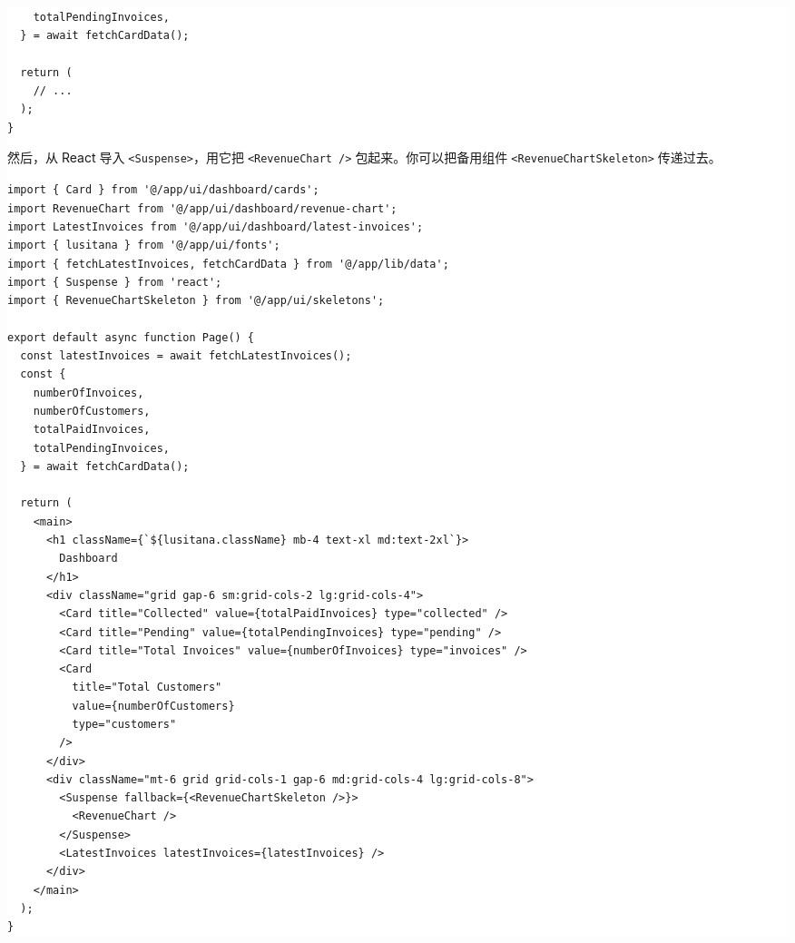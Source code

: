 ```tsx
    totalPendingInvoices,
  } = await fetchCardData();
 
  return (
    // ...
  );
}
```

然后，从 React 导入 `<Suspense>`，用它把 `<RevenueChart />` 包起来。你可以把备用组件 `<RevenueChartSkeleton>` 传递过去。

```tsx
import { Card } from '@/app/ui/dashboard/cards';
import RevenueChart from '@/app/ui/dashboard/revenue-chart';
import LatestInvoices from '@/app/ui/dashboard/latest-invoices';
import { lusitana } from '@/app/ui/fonts';
import { fetchLatestInvoices, fetchCardData } from '@/app/lib/data';
import { Suspense } from 'react';
import { RevenueChartSkeleton } from '@/app/ui/skeletons';
 
export default async function Page() {
  const latestInvoices = await fetchLatestInvoices();
  const {
    numberOfInvoices,
    numberOfCustomers,
    totalPaidInvoices,
    totalPendingInvoices,
  } = await fetchCardData();
 
  return (
    <main>
      <h1 className={`${lusitana.className} mb-4 text-xl md:text-2xl`}>
        Dashboard
      </h1>
      <div className="grid gap-6 sm:grid-cols-2 lg:grid-cols-4">
        <Card title="Collected" value={totalPaidInvoices} type="collected" />
        <Card title="Pending" value={totalPendingInvoices} type="pending" />
        <Card title="Total Invoices" value={numberOfInvoices} type="invoices" />
        <Card
          title="Total Customers"
          value={numberOfCustomers}
          type="customers"
        />
      </div>
      <div className="mt-6 grid grid-cols-1 gap-6 md:grid-cols-4 lg:grid-cols-8">
        <Suspense fallback={<RevenueChartSkeleton />}>
          <RevenueChart />
        </Suspense>
        <LatestInvoices latestInvoices={latestInvoices} />
      </div>
    </main>
  );
}
```
